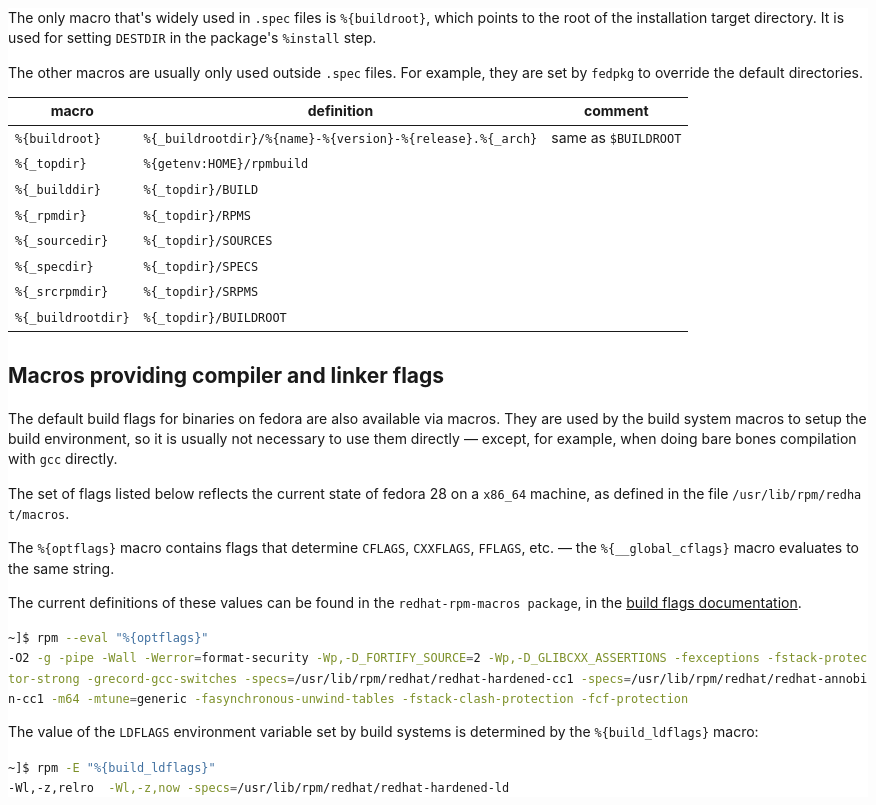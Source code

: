 The only macro that's widely used in `.spec` files is `%{buildroot}`, which points to the root of the installation target directory. It is used for setting `DESTDIR` in the package's `%install` step.

The other macros are usually only used outside `.spec` files. For example, they are set by `fedpkg` to override the default directories.


| macro | definition | comment |
| -- | -- | -- |
| `%{buildroot}` | `%{_buildrootdir}/%{name}-%{version}-%{release}.%{_arch}` | same as `$BUILDROOT` |
| `%{_topdir}` | `%{getenv:HOME}/rpmbuild` |  |
| `%{_builddir}` | `%{_topdir}/BUILD` |  |
| `%{_rpmdir}` | `%{_topdir}/RPMS` |  |
| `%{_sourcedir}` | `%{_topdir}/SOURCES` |  |
| `%{_specdir}` | `%{_topdir}/SPECS` |  |
| `%{_srcrpmdir}` | `%{_topdir}/SRPMS` |  |
| `%{_buildrootdir}` | `%{_topdir}/BUILDROOT` |  |

## Macros providing compiler and linker flags

The default build flags for binaries on fedora are also available via macros. They are used by the build system macros to setup the build environment, so it is usually not necessary to use them directly — except, for example, when doing bare bones compilation with `gcc` directly.

The set of flags listed below reflects the current state of fedora 28 on a `x86_64` machine, as defined in the file `/usr/lib/rpm/redhat/macros`.

The `%{optflags}` macro contains flags that determine `CFLAGS`, `CXXFLAGS`, `FFLAGS`, etc. — the `%{__global_cflags}` macro evaluates to the same string.

The current definitions of these values can be found in the `redhat-rpm-macros package`, in the [build flags documentation](https://src.fedoraproject.org/rpms/redhat-rpm-config//blob/rawhide/f/buildflags.md).

```sh
~]$ rpm --eval "%{optflags}"
-O2 -g -pipe -Wall -Werror=format-security -Wp,-D_FORTIFY_SOURCE=2 -Wp,-D_GLIBCXX_ASSERTIONS -fexceptions -fstack-protector-strong -grecord-gcc-switches -specs=/usr/lib/rpm/redhat/redhat-hardened-cc1 -specs=/usr/lib/rpm/redhat/redhat-annobin-cc1 -m64 -mtune=generic -fasynchronous-unwind-tables -fstack-clash-protection -fcf-protection
```

The value of the `LDFLAGS` environment variable set by build systems is determined by the `%{build_ldflags}` macro:

```sh
~]$ rpm -E "%{build_ldflags}"
-Wl,-z,relro  -Wl,-z,now -specs=/usr/lib/rpm/redhat/redhat-hardened-ld
```

